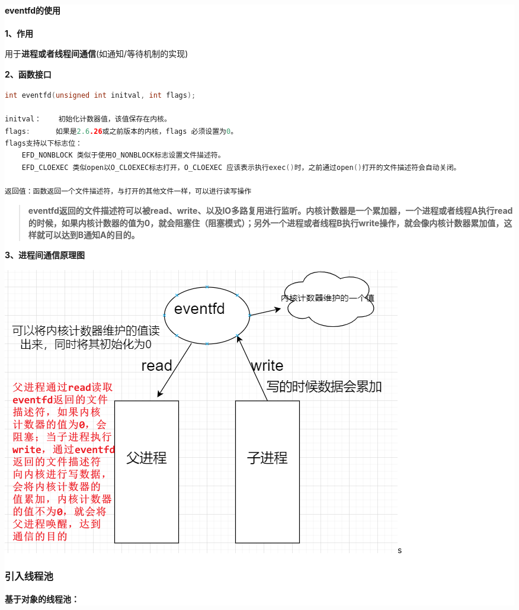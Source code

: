#### eventfd的使用

**1、作用**

用于**进程或者线程间通信**(如通知/等待机制的实现)  

**2、函数接口**

```C++
int eventfd(unsigned int initval, int flags);

initval：	初始化计数器值，该值保存在内核。
flags:		如果是2.6.26或之前版本的内核，flags 必须设置为0。
flags支持以下标志位：
	EFD_NONBLOCK 类似于使用O_NONBLOCK标志设置文件描述符。
	EFD_CLOEXEC 类似open以O_CLOEXEC标志打开，O_CLOEXEC 应该表示执行exec()时，之前通过open()打开的文件描述符会自动关闭。
    
返回值：函数返回一个文件描述符，与打开的其他文件一样，可以进行读写操作
```

> **eventfd返回的文件描述符可以被read、write、以及IO多路复用进行监听。内核计数器是一个累加器，一个进程或者线程A执行read的时候，如果内核计数器的值为0，就会阻塞住（阻塞模式）；另外一个进程或者线程B执行write操作，就会像内核计数器累加值，这样就可以达到B通知A的目的。**

**3、进程间通信原理图**

![image-20240711222048833](./Reactor.assets/image-20240711222048833.png)s

### 引入线程池

**基于对象的线程池：**
